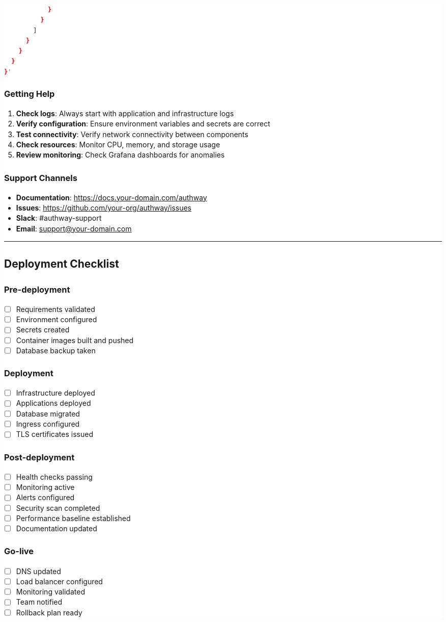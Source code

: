```bash
            }
          }
        ]
      }
    }
  }
}'
```

### Getting Help

1. **Check logs**: Always start with application and infrastructure logs
2. **Verify configuration**: Ensure environment variables and secrets are correct
3. **Test connectivity**: Verify network connectivity between components
4. **Check resources**: Monitor CPU, memory, and storage usage
5. **Review monitoring**: Check Grafana dashboards for anomalies

### Support Channels

- **Documentation**: https://docs.your-domain.com/authway
- **Issues**: https://github.com/your-org/authway/issues
- **Slack**: #authway-support
- **Email**: support@your-domain.com

---

## Deployment Checklist

### Pre-deployment
- [ ] Requirements validated
- [ ] Environment configured
- [ ] Secrets created
- [ ] Container images built and pushed
- [ ] Database backup taken

### Deployment
- [ ] Infrastructure deployed
- [ ] Applications deployed
- [ ] Database migrated
- [ ] Ingress configured
- [ ] TLS certificates issued

### Post-deployment
- [ ] Health checks passing
- [ ] Monitoring active
- [ ] Alerts configured
- [ ] Security scan completed
- [ ] Performance baseline established
- [ ] Documentation updated

### Go-live
- [ ] DNS updated
- [ ] Load balancer configured
- [ ] Monitoring validated
- [ ] Team notified
- [ ] Rollback plan ready